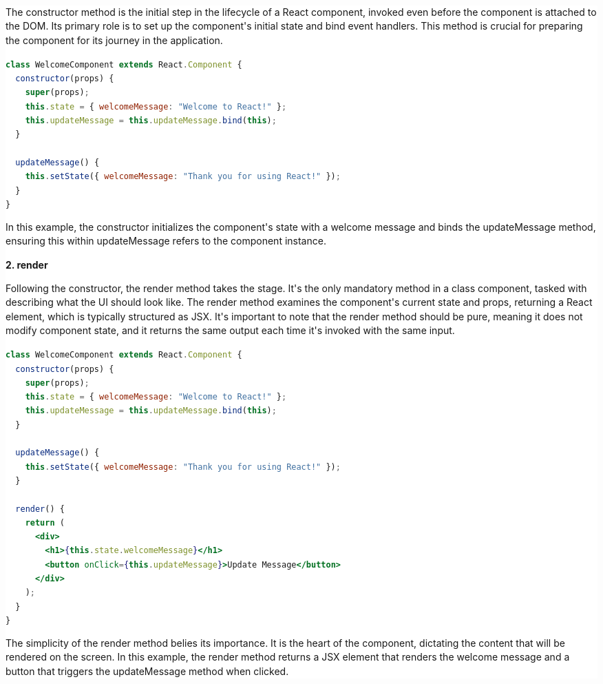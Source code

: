 The constructor method is the initial step in the lifecycle of a React component, invoked even before the component is attached to the DOM. Its primary role is to set up the component's initial state and bind event handlers. This method is crucial for preparing the component for its journey in the application.

```jsx
class WelcomeComponent extends React.Component {
  constructor(props) {
    super(props);
    this.state = { welcomeMessage: "Welcome to React!" };
    this.updateMessage = this.updateMessage.bind(this);
  }

  updateMessage() {
    this.setState({ welcomeMessage: "Thank you for using React!" });
  }
}
```

In this example, the constructor initializes the component's state with a welcome message and binds the updateMessage method, ensuring this within updateMessage refers to the component instance.

**2. render**

Following the constructor, the render method takes the stage. It's the only mandatory method in a class component, tasked with describing what the UI should look like. The render method examines the component's current state and props, returning a React element, which is typically structured as JSX. It's important to note that the render method should be pure, meaning it does not modify component state, and it returns the same output each time it's invoked with the same input.

```jsx
class WelcomeComponent extends React.Component {
  constructor(props) {
    super(props);
    this.state = { welcomeMessage: "Welcome to React!" };
    this.updateMessage = this.updateMessage.bind(this);
  }

  updateMessage() {
    this.setState({ welcomeMessage: "Thank you for using React!" });
  }

  render() {
    return (
      <div>
        <h1>{this.state.welcomeMessage}</h1>
        <button onClick={this.updateMessage}>Update Message</button>
      </div>
    );
  }
}
```

The simplicity of the render method belies its importance. It is the heart of the component, dictating the content that will be rendered on the screen. In this example, the render method returns a JSX element that renders the welcome message and a button that triggers the updateMessage method when clicked.
